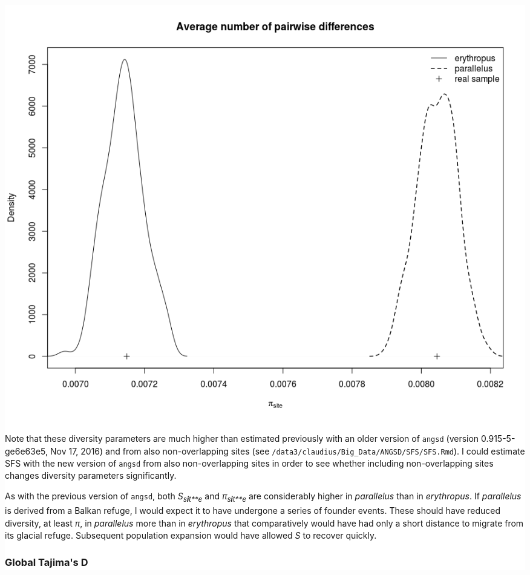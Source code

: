![The density curves are from 200 bootstrap resamples over contigs.](new_1D_SFS_files/figure-markdown_github/unnamed-chunk-21-1.png)

Note that these diversity parameters are much higher than estimated previously with an older version of `angsd` (version 0.915-5-ge6e63e5, Nov 17, 2016) and from also non-overlapping sites (see `/data3/claudius/Big_Data/ANGSD/SFS/SFS.Rmd`). I could estimate SFS with the new version of `angsd` from also non-overlapping sites in order to see whether including non-overlapping sites changes diversity parameters significantly.

As with the previous version of `angsd`, both *S*<sub>*s**i**t**e*</sub> and *π*<sub>*s**i**t**e*</sub> are considerably higher in *parallelus* than in *erythropus*. If *parallelus* is derived from a Balkan refuge, I would expect it to have undergone a series of founder events. These should have reduced diversity, at least *π*, in *parallelus* more than in *erythropus* that comparatively would have had only a short distance to migrate from its glacial refuge. Subsequent population expansion would have allowed *S* to recover quickly.

### Global Tajima's D
